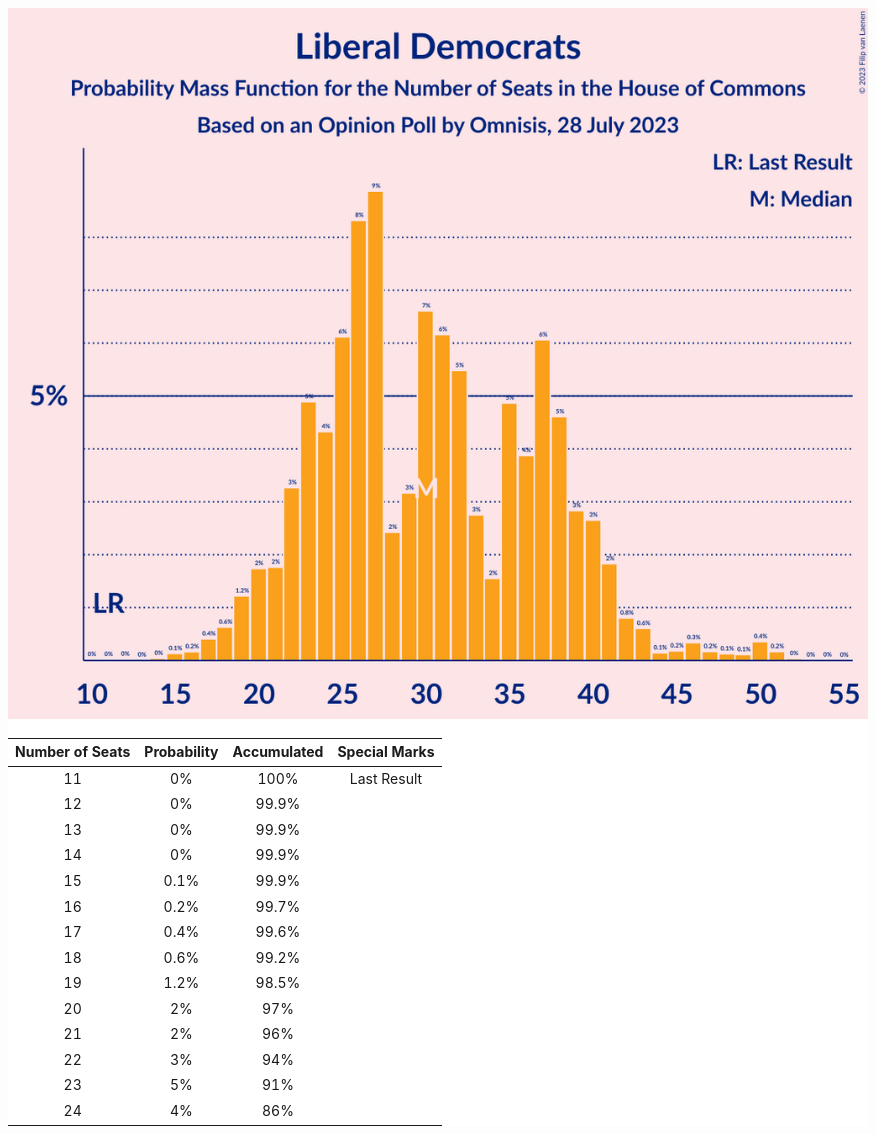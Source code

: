 ![Graph with seats probability mass function not yet produced](2023-07-28-Omnisis-seats-pmf-liberaldemocrats.png "Seats Probability Mass Function")

| Number of Seats | Probability | Accumulated | Special Marks |
|:---------------:|:-----------:|:-----------:|:-------------:|
| 11 | 0% | 100% | Last Result |
| 12 | 0% | 99.9% |  |
| 13 | 0% | 99.9% |  |
| 14 | 0% | 99.9% |  |
| 15 | 0.1% | 99.9% |  |
| 16 | 0.2% | 99.7% |  |
| 17 | 0.4% | 99.6% |  |
| 18 | 0.6% | 99.2% |  |
| 19 | 1.2% | 98.5% |  |
| 20 | 2% | 97% |  |
| 21 | 2% | 96% |  |
| 22 | 3% | 94% |  |
| 23 | 5% | 91% |  |
| 24 | 4% | 86% |  |